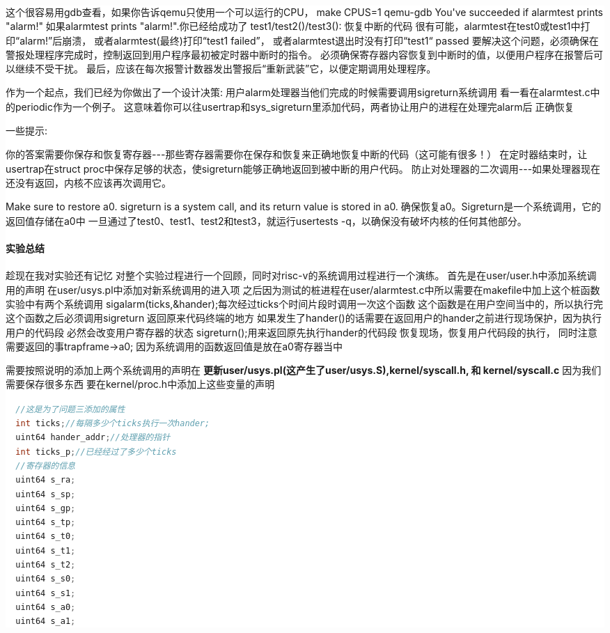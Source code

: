 这个很容易用gdb查看，如果你告诉qemu只使用一个可以运行的CPU，
    make CPUS=1 qemu-gdb
You've succeeded if alarmtest prints "alarm!"
如果alarmtest prints "alarm!".你已经给成功了
test1/test2()/test3(): 恢复中断的代码
很有可能，alarmtest在test0或test1中打印“alarm!”后崩溃，
或者alarmtest(最终)打印“test1 failed”，
或者alarmtest退出时没有打印“test1“ passed
要解决这个问题，必须确保在警报处理程序完成时，控制返回到用户程序最初被定时器中断时的指令。
必须确保寄存器内容恢复到中断时的值，以便用户程序在报警后可以继续不受干扰。
最后，应该在每次报警计数器发出警报后“重新武装”它，以便定期调用处理程序。

作为一个起点，我们已经为你做出了一个设计决策:
用户alarm处理器当他们完成的时候需要调用sigreturn系统调用
看一看在alarmtest.c中的periodic作为一个例子。
这意味着你可以往usertrap和sys_sigreturn里添加代码，两者协让用户的进程在处理完alarm后
正确恢复

一些提示:

你的答案<span class = "hei">需要你保存和恢复寄存器---那些寄存器需要你在保存和恢复来正确地恢复中断的代码</span>（这可能有很多！）
在定时器结束时，让usertrap在struct proc中保存足够的状态，使sigreturn能够正确地返回到被中断的用户代码。
防止对处理器的二次调用---如果处理器现在还没有返回，内核不应该再次调用它。

Make sure to restore a0. sigreturn is a system call, and its return value is stored in a0.
确保恢复a0。Sigreturn是一个系统调用，它的返回值存储在a0中
一旦通过了test0、test1、test2和test3，就运行usertests -q，以确保没有破坏内核的任何其他部分。


#### 实验总结
趁现在我对实验还有记忆
对整个实验过程进行一个回顾，同时对risc-v的系统调用过程进行一个演练。
首先是在user/user.h中添加系统调用的声明
在user/usys.pl中添加对新系统调用的进入项
之后因为测试的桩进程在user/alarmtest.c中所以需要在makefile中加上这个桩函数
实验中有两个系统调用
sigalarm(ticks,&hander);每次经过ticks个时间片段时调用一次这个函数 
  这个函数是在用户空间当中的，所以执行完这个函数之后必须调用sigreturn 返回原来代码终端的地方
  如果发生了hander()的话需要在返回用户的hander之前进行现场保护，因为执行用户的代码段
  必然会改变用户寄存器的状态
sigreturn();用来返回原先执行hander的代码段
  恢复现场，恢复用户代码段的执行，
  同时注意需要返回的事trapframe->a0;
  因为系统调用的函数返回值是放在a0寄存器当中

需要按照说明的添加上两个系统调用的声明在
**更新user/usys.pl(这产生了user/usys.S),kernel/syscall.h, 和 kernel/syscall.c**
因为我们需要保存很多东西
要在kernel/proc.h中添加上这些变量的声明
```c
  //这是为了问题三添加的属性
  int ticks;//每隔多少个ticks执行一次hander;
  uint64 hander_addr;//处理器的指针
  int ticks_p;//已经经过了多少个ticks
  //寄存器的信息
  uint64 s_ra;
  uint64 s_sp;
  uint64 s_gp;
  uint64 s_tp;
  uint64 s_t0;
  uint64 s_t1;
  uint64 s_t2;
  uint64 s_s0;
  uint64 s_s1;
  uint64 s_a0;
  uint64 s_a1;
```